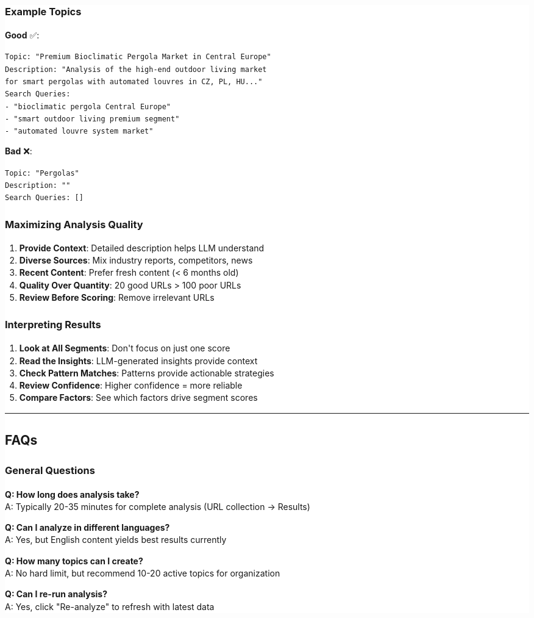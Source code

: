 ### Example Topics

**Good** ✅:
```
Topic: "Premium Bioclimatic Pergola Market in Central Europe"
Description: "Analysis of the high-end outdoor living market 
for smart pergolas with automated louvres in CZ, PL, HU..."
Search Queries:
- "bioclimatic pergola Central Europe"
- "smart outdoor living premium segment"
- "automated louvre system market"
```

**Bad** ❌:
```
Topic: "Pergolas"
Description: ""
Search Queries: []
```

### Maximizing Analysis Quality

1. **Provide Context**: Detailed description helps LLM understand
2. **Diverse Sources**: Mix industry reports, competitors, news
3. **Recent Content**: Prefer fresh content (< 6 months old)
4. **Quality Over Quantity**: 20 good URLs > 100 poor URLs
5. **Review Before Scoring**: Remove irrelevant URLs

### Interpreting Results

1. **Look at All Segments**: Don't focus on just one score
2. **Read the Insights**: LLM-generated insights provide context
3. **Check Pattern Matches**: Patterns provide actionable strategies
4. **Review Confidence**: Higher confidence = more reliable
5. **Compare Factors**: See which factors drive segment scores

---

## FAQs

### General Questions

**Q: How long does analysis take?**  
A: Typically 20-35 minutes for complete analysis (URL collection → Results)

**Q: Can I analyze in different languages?**  
A: Yes, but English content yields best results currently

**Q: How many topics can I create?**  
A: No hard limit, but recommend 10-20 active topics for organization

**Q: Can I re-run analysis?**  
A: Yes, click "Re-analyze" to refresh with latest data
